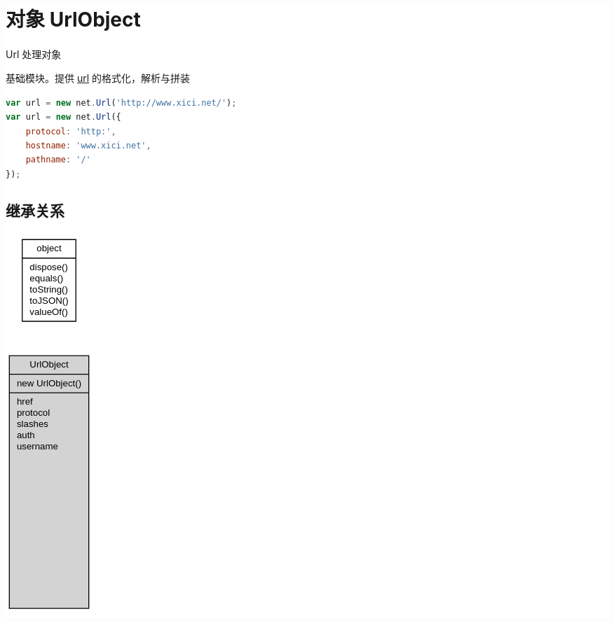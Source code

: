 # 对象 UrlObject
Url 处理对象

基础模块。提供 [url](../../module/ifs/url.md) 的格式化，解析与拼装

```JavaScript
var url = new net.Url('http://www.xici.net/');
var url = new net.Url({
    protocol: 'http:',
    hostname: 'www.xici.net',
    pathname: '/'
});
```

## 继承关系
<div class="inherits"><svg width="93pt" height="406pt" viewBox="0.00 0.00 93.44 406.00" xmlns="http://www.w3.org/2000/svg" xmlns:xlink="http://www.w3.org/1999/xlink">
<g id="graph0" class="graph" transform="scale(1 1) rotate(0) translate(4 402)">
<title>%0</title>
<polygon fill="#ffffff" stroke="transparent" points="-4,4 -4,-402 89.436,-402 89.436,4 -4,4"/>

<g id="node1" class="node">
<title>object</title>
<g id="a_node1"><a xlink:href="object.md" xlink:title="object">
<polygon fill="#ffffff" stroke="#000000" points="13.8865,-309.5 13.8865,-397.5 71.5495,-397.5 71.5495,-309.5 13.8865,-309.5"/>
<text text-anchor="middle" x="42.718" y="-384.5" font-family="Helvetica,sans-Serif" font-size="10.00" fill="#000000">object</text>
<polyline fill="none" stroke="#000000" points="13.8865,-377.5 71.5495,-377.5 "/>
<text text-anchor="start" x="21.8865" y="-364.5" font-family="Helvetica,sans-Serif" font-size="10.00" fill="#000000">dispose()</text>
<text text-anchor="start" x="21.8865" y="-352.5" font-family="Helvetica,sans-Serif" font-size="10.00" fill="#000000">equals()</text>
<text text-anchor="start" x="21.8865" y="-340.5" font-family="Helvetica,sans-Serif" font-size="10.00" fill="#000000">toString()</text>
<text text-anchor="start" x="21.8865" y="-328.5" font-family="Helvetica,sans-Serif" font-size="10.00" fill="#000000">toJSON()</text>
<text text-anchor="start" x="21.8865" y="-316.5" font-family="Helvetica,sans-Serif" font-size="10.00" fill="#000000">valueOf()</text>
</a>
</g>
</g>

<g id="node2" class="node">
<title>UrlObject</title>
<g id="a_node2"><a xlink:title="UrlObject">
<polygon fill="#d3d3d3" stroke="#000000" points="0,-.5 0,-272.5 85.436,-272.5 85.436,-.5 0,-.5"/>
<text text-anchor="middle" x="42.718" y="-259.5" font-family="Helvetica,sans-Serif" font-size="10.00" fill="#000000">UrlObject</text>
<polyline fill="none" stroke="#000000" points="0,-252.5 85.436,-252.5 "/>
<text text-anchor="start" x="8" y="-239.5" font-family="Helvetica,sans-Serif" font-size="10.00" fill="#000000">new UrlObject()</text>
<polyline fill="none" stroke="#000000" points="0,-232.5 85.436,-232.5 "/>
<text text-anchor="start" x="8" y="-219.5" font-family="Helvetica,sans-Serif" font-size="10.00" fill="#000000">href</text>
<text text-anchor="start" x="8" y="-207.5" font-family="Helvetica,sans-Serif" font-size="10.00" fill="#000000">protocol</text>
<text text-anchor="start" x="8" y="-195.5" font-family="Helvetica,sans-Serif" font-size="10.00" fill="#000000">slashes</text>
<text text-anchor="start" x="8" y="-183.5" font-family="Helvetica,sans-Serif" font-size="10.00" fill="#000000">auth</text>
<text text-anchor="start" x="8" y="-171.5" font-family="Helvetica,sans-Serif" font-size="10.00" fill="#000000">username</text>